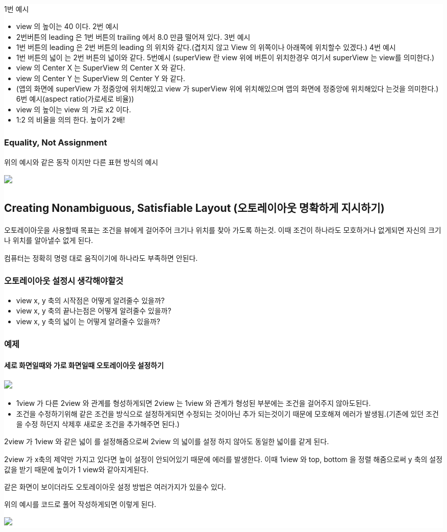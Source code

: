 1번 예시 
- view 의 높이는 40 이다.
2번 예시 
- 2번버튼의 leading 은 1번 버튼의 trailing 에서 8.0 만큼 떨어져 있다.
3번 예시
- 1번 버튼의 leading 은 2번 버튼의 leading 의 위치와 같다.(겹치지 않고 View 의 위쪽이나 아래쪽에 위치할수 있겠다.)
4번 예시
- 1번 버튼의 넓이 는 2번 버튼의 넓이와 같다.
5번예시 (superView 란 view 위에 버튼이 위치한경우 여기서 superView 는 view를 의미한다.)
-  view 의 Center X 는 SuperView 의 Center X 와 같다.
-  view 의 Center Y 는 SuperView 의 Center Y 와 같다.
- (앱의 화면에 superView 가 정중앙에 위치해있고 view 가 superView 위에 위치해있으며 앱의 화면에 정중앙에 위치해있다 는것을 의미한다.)
6번 예시(aspect ratio(가로세로 비율))
- view 의 높이는 view 의 가로 x2 이다.
- 1:2 의 비율을 의믜 한다. 높이가 2배!

### Equality, Not Assignment

위의 예시와 같은 동작 이지만 다른 표현 방식의 예시

![](https://i.imgur.com/T72Cwr7.png)

## Creating Nonambiguous, Satisfiable Layout (오토레이아웃 명확하게 지시하기)

오토레이아웃을 사용할때 목표는 조건을 뷰에게 걸어주어 크기나 위치를 찾아 가도록 하는것.
이때 조건이 하나라도 모호하거나 없게되면 자신의 크기나 위치를 알아낼수 없게 된다.

컴퓨터는 정확히 명령 대로 움직이기에 하나라도 부족하면 안된다.

### 오토레이아웃 설정시 생각해야할것
- view x, y 축의 시작점은 어떻게 알려줄수 있을까? 
- view x, y 축의 끝나는점은 어떻게 알려줄수 있을까? 
- view x, y 축의 넓이 는 어떻게 알려줄수 있을까?

### 예제
#### 세로 화면일때와 가로 화면일때 오토레이아웃 설정하기
![](https://i.imgur.com/HaBZsJF.png)

- 1view 가 다른 2view 와 관계를 형성하게되면 2view 는 1view 와 관계가 형성된 부분에는 조건을 걸어주지 않아도된다.
- 조건을 수정하기위해 같은 조건을 방식으로 설정하게되면 수정되는 것이아닌 추가 되는것이기 때문에 모호해져 에러가 발생됨.(기존에 있던 조건을 수정 하던지 삭제후 새로운 조건을 추가해주면 된다.)

2view 가 1view 와 같은 넓이 를 설정해줌으로써 2view 의 넓이를 설정 하지 않아도 동일한 넓이를 같게 된다.

2view 가 x축의 제약만 가지고 있다면 높이 설정이 안되어있기 때문에 에러를 발생한다. 이때 1view 와 top, bottom 을 정렬 해줌으로써 y 축의 설정값을 받기 때문에 높이가 1 view와 같아지게된다.

같은 화면이 보이더라도 오토레이아웃 설정 방법은 여러가지가 있을수 있다.

위의 예시를 코드로 풀어 작성하게되면 이렇게 된다.

![](https://i.imgur.com/xopYhti.png)
